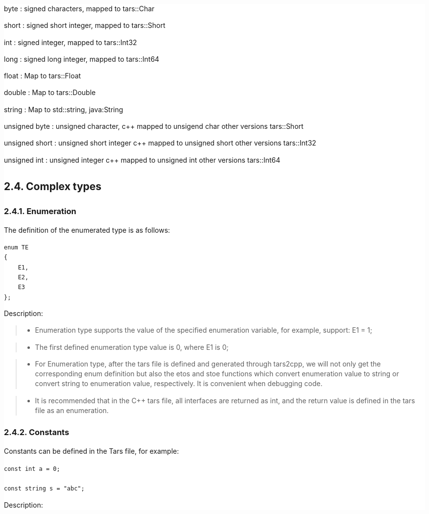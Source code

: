 byte : signed characters, mapped to tars::Char

short : signed short integer, mapped to tars::Short

int : signed integer, mapped to tars::Int32

long : signed long integer, mapped to tars::Int64

float : Map to tars::Float

double : Map to tars::Double

string : Map to std::string, java:String

unsigned byte : unsigned character, c++ mapped to unsigend char other versions tars::Short

unsigned short : unsigned short integer c++ mapped to unsigned short other versions tars::Int32

unsigned int : unsigned integer c++ mapped to unsigned int other versions tars::Int64

## 2.4. Complex types

### 2.4.1. Enumeration

The definition of the enumerated type is as follows:
```
enum TE
{
    E1,
    E2,
    E3
};
```
Description:

> * Enumeration type supports the value of the specified enumeration variable, for example, support: E1 = 1;

> * The first defined enumeration type value is 0, where E1 is 0;

> * For Enumeration type, after the tars file is defined and generated through tars2cpp, we will not only get the corresponding enum definition but also the etos and stoe functions which convert enumeration value to string or convert string to enumeration value, respectively. It is convenient when debugging code.

> * It is recommended that in the C++ tars file, all interfaces are returned as int, and the return value is defined in the tars file as an enumeration.

### 2.4.2. Constants

Constants can be defined in the Tars file, for example:
```
const int a = 0;

const string s = "abc";
```
Description:
